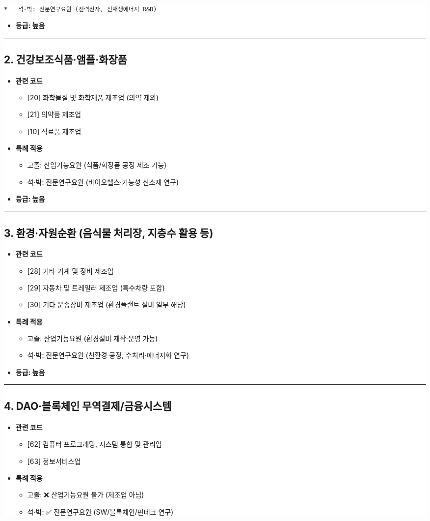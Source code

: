     *   석·박: 전문연구요원 (전력전자, 신재생에너지 R&D)
        
*   **등급: 높음**
    

* * *

2\. **건강보조식품·앰플·화장품**
---------------------

*   **관련 코드**
    
    *   \[20\] 화학물질 및 화학제품 제조업 (의약 제외)
        
    *   \[21\] 의약품 제조업
        
    *   \[10\] 식료품 제조업
        
*   **특례 적용**
    
    *   고졸: 산업기능요원 (식품/화장품 공정 제조 가능)
        
    *   석·박: 전문연구요원 (바이오헬스·기능성 신소재 연구)
        
*   **등급: 높음**
    

* * *

3\. **환경·자원순환 (음식물 처리장, 지층수 활용 등)**
-----------------------------------

*   **관련 코드**
    
    *   \[28\] 기타 기계 및 장비 제조업
        
    *   \[29\] 자동차 및 트레일러 제조업 (특수차량 포함)
        
    *   \[30\] 기타 운송장비 제조업 (환경플랜트 설비 일부 해당)
        
*   **특례 적용**
    
    *   고졸: 산업기능요원 (환경설비 제작·운영 가능)
        
    *   석·박: 전문연구요원 (친환경 공정, 수처리·에너지화 연구)
        
*   **등급: 높음**
    

* * *

4\. **DAO·블록체인 무역결제/금융시스템**
---------------------------

*   **관련 코드**
    
    *   \[62\] 컴퓨터 프로그래밍, 시스템 통합 및 관리업
        
    *   \[63\] 정보서비스업
        
*   **특례 적용**
    
    *   고졸: ❌ 산업기능요원 불가 (제조업 아님)
        
    *   석·박: ✅ 전문연구요원 (SW/블록체인/핀테크 연구)
        